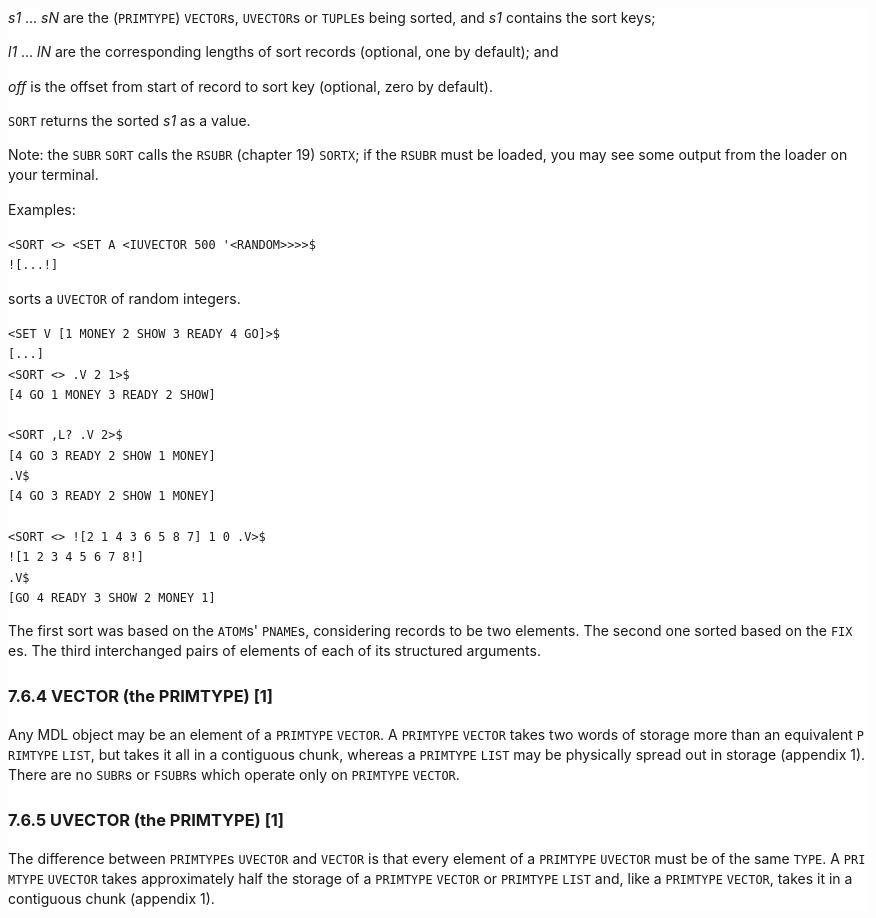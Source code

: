 *s1* ... *sN* are the (`PRIMTYPE`) `VECTOR`s, `UVECTOR`s or `TUPLE`s being sorted, and *s1* contains the sort keys;

*l1* ... *lN* are the corresponding lengths of sort records (optional, one by default); and

*off* is the offset from start of record to sort key (optional, zero by default).

`SORT` returns the sorted *s1* as a value.

Note: the `SUBR` `SORT` calls the `RSUBR` (chapter 19) `SORTX`; if the 
`RSUBR` must be loaded, you may see some output from the loader on 
your terminal.

Examples:

```no-highlight
<SORT <> <SET A <IUVECTOR 500 '<RANDOM>>>>$
![...!]
```

sorts a `UVECTOR` of random integers.

```no-highlight
<SET V [1 MONEY 2 SHOW 3 READY 4 GO]>$
[...]
<SORT <> .V 2 1>$
[4 GO 1 MONEY 3 READY 2 SHOW]

<SORT ,L? .V 2>$
[4 GO 3 READY 2 SHOW 1 MONEY]
.V$
[4 GO 3 READY 2 SHOW 1 MONEY]

<SORT <> ![2 1 4 3 6 5 8 7] 1 0 .V>$
![1 2 3 4 5 6 7 8!]
.V$
[GO 4 READY 3 SHOW 2 MONEY 1]
```

The first sort was based on the `ATOM`s' `PNAME`s, considering records 
to be two elements. The second one sorted based on the `FIX`es. The 
third interchanged pairs of elements of each of its structured 
arguments.

### 7.6.4 VECTOR (the PRIMTYPE) [1]

Any MDL object may be an element of a `PRIMTYPE` `VECTOR`. A 
`PRIMTYPE` `VECTOR` takes two words of storage more than an equivalent 
`PRIMTYPE` `LIST`, but takes it all in a contiguous chunk, whereas a 
`PRIMTYPE` `LIST` may be physically spread out in storage (appendix 
1). There are no `SUBR`s or `FSUBR`s which operate only on `PRIMTYPE` 
`VECTOR`.

### 7.6.5 UVECTOR (the PRIMTYPE) [1]

The difference between `PRIMTYPE`s `UVECTOR` and `VECTOR` is that 
every element of a `PRIMTYPE` `UVECTOR` must be of the same `TYPE`. A 
`PRIMTYPE` `UVECTOR` takes approximately half the storage of a 
`PRIMTYPE` `VECTOR` or `PRIMTYPE` `LIST` and, like a `PRIMTYPE` 
`VECTOR`, takes it in a contiguous chunk (appendix 1).
